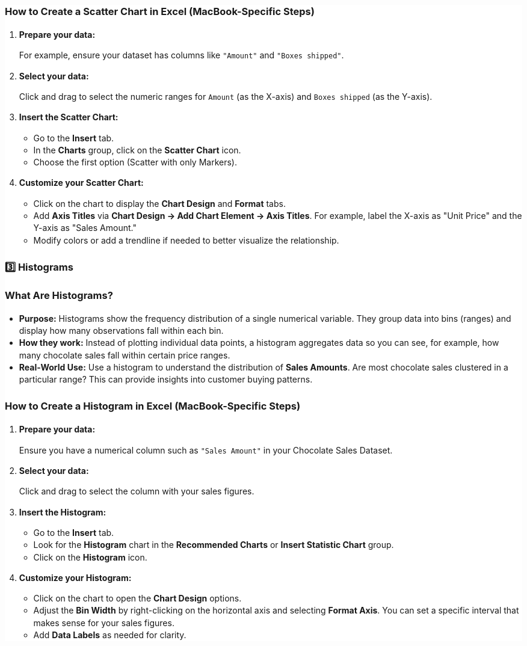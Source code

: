 ### **How to Create a Scatter Chart in Excel (MacBook-Specific Steps)**

1. **Prepare your data:**
    
    For example, ensure your dataset has columns like `"Amount"` and `"Boxes shipped"`.
    
2. **Select your data:**
    
    Click and drag to select the numeric ranges for `Amount` (as the X-axis) and `Boxes shipped` (as the Y-axis).
    
3. **Insert the Scatter Chart:**
    - Go to the **Insert** tab.
    - In the **Charts** group, click on the **Scatter Chart** icon.
    - Choose the first option (Scatter with only Markers).
4. **Customize your Scatter Chart:**
    - Click on the chart to display the **Chart Design** and **Format** tabs.
    - Add **Axis Titles** via **Chart Design → Add Chart Element → Axis Titles**. For example, label the X-axis as "Unit Price" and the Y-axis as "Sales Amount."
    - Modify colors or add a trendline if needed to better visualize the relationship.

### **3️⃣ Histograms**

### **What Are Histograms?**

- **Purpose:** Histograms show the frequency distribution of a single numerical variable. They group data into bins (ranges) and display how many observations fall within each bin.
- **How they work:** Instead of plotting individual data points, a histogram aggregates data so you can see, for example, how many chocolate sales fall within certain price ranges.
- **Real-World Use:** Use a histogram to understand the distribution of **Sales Amounts**. Are most chocolate sales clustered in a particular range? This can provide insights into customer buying patterns.

### **How to Create a Histogram in Excel (MacBook-Specific Steps)**

1. **Prepare your data:**
    
    Ensure you have a numerical column such as `"Sales Amount"` in your Chocolate Sales Dataset.
    
2. **Select your data:**
    
    Click and drag to select the column with your sales figures.
    
3. **Insert the Histogram:**
    - Go to the **Insert** tab.
    - Look for the **Histogram** chart in the **Recommended Charts** or **Insert Statistic Chart** group.
    - Click on the **Histogram** icon.
4. **Customize your Histogram:**
    - Click on the chart to open the **Chart Design** options.
    - Adjust the **Bin Width** by right-clicking on the horizontal axis and selecting **Format Axis**. You can set a specific interval that makes sense for your sales figures.
    - Add **Data Labels** as needed for clarity.
